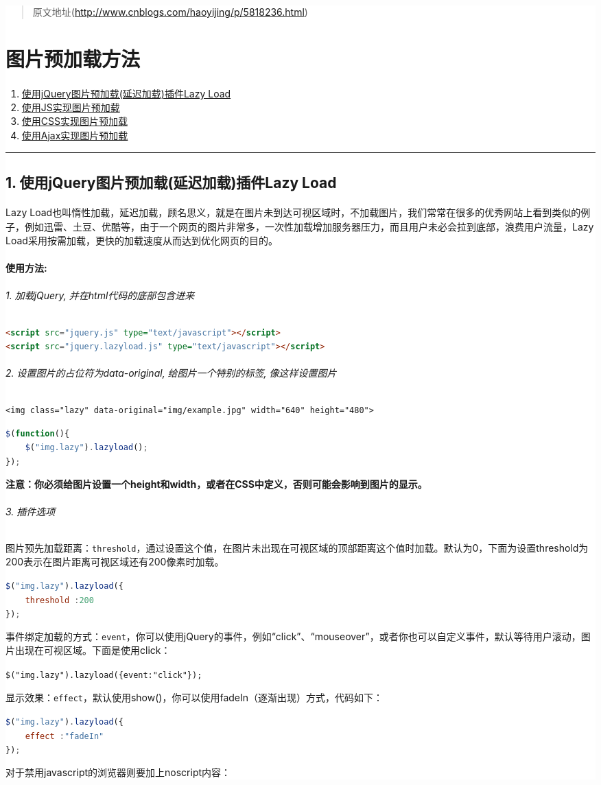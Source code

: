 > 原文地址(http://www.cnblogs.com/haoyijing/p/5818236.html)

# 图片预加载方法
1. [使用jQuery图片预加载(延迟加载)插件Lazy Load](#1)
2. [使用JS实现图片预加载](#2)
3. [使用CSS实现图片预加载](#3)
4. [使用Ajax实现图片预加载](#4)
---

<h2 id="1">1. 使用jQuery图片预加载(延迟加载)插件Lazy Load</h2>
    Lazy Load也叫惰性加载，延迟加载，顾名思义，就是在图片未到达可视区域时，不加载图片，我们常常在很多的优秀网站上看到类似的例子，例如迅雷、土豆、优酷等，由于一个网页的图片非常多，一次性加载增加服务器压力，而且用户未必会拉到底部，浪费用户流量，Lazy Load采用按需加载，更快的加载速度从而达到优化网页的目的。
    
#### 使用方法:

###### 1. 加载jQuery, 并在html代码的底部包含进来

```html
<script src="jquery.js" type="text/javascript"></script>
<script src="jquery.lazyload.js" type="text/javascript"></script>
```

###### 2. 设置图片的占位符为data-original, 给图片一个特别的标签, 像这样设置图片

`<img class="lazy" data-original="img/example.jpg" width="640" height="480">`

```javascript
$(function(){
    $("img.lazy").lazyload();
});
```

**注意：你必须给图片设置一个height和width，或者在CSS中定义，否则可能会影响到图片的显示。**

###### 3. 插件选项

图片预先加载距离：`threshold`，通过设置这个值，在图片未出现在可视区域的顶部距离这个值时加载。默认为0，下面为设置threshold为200表示在图片距离可视区域还有200像素时加载。

```javascript
$("img.lazy").lazyload({
    threshold :200
});
```

事件绑定加载的方式：`event`，你可以使用jQuery的事件，例如“click”、“mouseover”，或者你也可以自定义事件，默认等待用户滚动，图片出现在可视区域。下面是使用click：

`$("img.lazy").lazyload({event:"click"});`

显示效果：`effect`，默认使用show()，你可以使用fadeIn（逐渐出现）方式，代码如下：

```javascript
$("img.lazy").lazyload({
    effect :"fadeIn"
});
```

对于禁用javascript的浏览器则要加上noscript内容：
